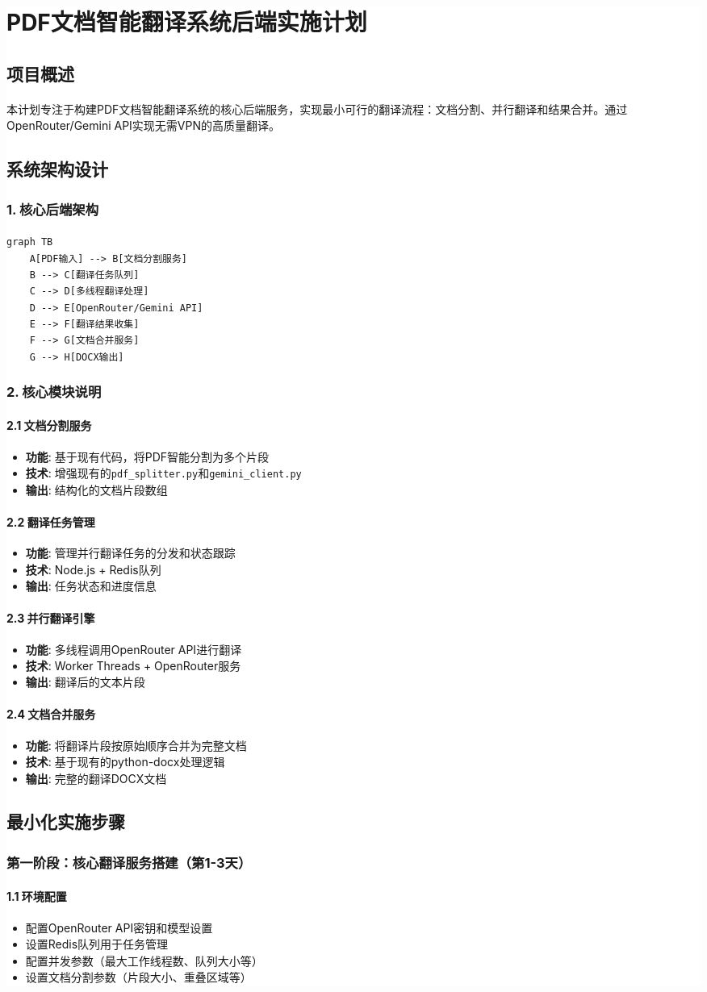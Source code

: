 # PDF文档智能翻译系统后端实施计划

## 项目概述

本计划专注于构建PDF文档智能翻译系统的核心后端服务，实现最小可行的翻译流程：文档分割、并行翻译和结果合并。通过OpenRouter/Gemini API实现无需VPN的高质量翻译。

## 系统架构设计

### 1. 核心后端架构

```mermaid
graph TB
    A[PDF输入] --> B[文档分割服务]
    B --> C[翻译任务队列]
    C --> D[多线程翻译处理]
    D --> E[OpenRouter/Gemini API]
    E --> F[翻译结果收集]
    F --> G[文档合并服务]
    G --> H[DOCX输出]
```

### 2. 核心模块说明

#### 2.1 文档分割服务
- **功能**: 基于现有代码，将PDF智能分割为多个片段
- **技术**: 增强现有的`pdf_splitter.py`和`gemini_client.py`
- **输出**: 结构化的文档片段数组

#### 2.2 翻译任务管理
- **功能**: 管理并行翻译任务的分发和状态跟踪
- **技术**: Node.js + Redis队列
- **输出**: 任务状态和进度信息

#### 2.3 并行翻译引擎
- **功能**: 多线程调用OpenRouter API进行翻译
- **技术**: Worker Threads + OpenRouter服务
- **输出**: 翻译后的文本片段

#### 2.4 文档合并服务
- **功能**: 将翻译片段按原始顺序合并为完整文档
- **技术**: 基于现有的python-docx处理逻辑
- **输出**: 完整的翻译DOCX文档

## 最小化实施步骤

### 第一阶段：核心翻译服务搭建（第1-3天）

#### 1.1 环境配置
- 配置OpenRouter API密钥和模型设置
- 设置Redis队列用于任务管理
- 配置并发参数（最大工作线程数、队列大小等）
- 设置文档分割参数（片段大小、重叠区域等）
